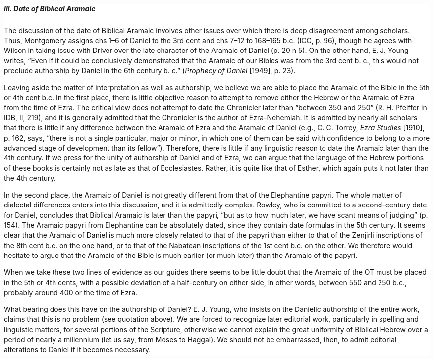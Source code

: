 ##### III. Date of Biblical Aramaic

The discussion of the date of Biblical Aramaic involves other issues
over which there is deep disagreement among scholars. Thus, Montgomery
assigns chs 1–6 of Daniel to the 3rd cent and chs 7–12 to 168–165 b.c.
(ICC, p. 96), though he agrees with Wilson in taking issue with Driver
over the late character of the Aramaic of Daniel (p. 20 n 5). On the
other hand, E. J. Young writes, “Even if it could be conclusively
demonstrated that the Aramaic of our Bibles was from the 3rd cent b. c.,
this would not preclude authorship by Daniel in the 6th century b. c.”
(*Prophecy of Daniel* [1949], p. 23).

Leaving aside the matter of interpretation as well as authorship, we
believe we are able to place the Aramaic of the Bible in the 5th or 4th
cent b.c. In the first place, there is little objective reason to
attempt to remove either the Hebrew or the Aramaic of Ezra from the time
of Ezra. The critical view does not attempt to date the Chronicler later
than “between 350 and 250” (R. H. Pfeiffer in IDB, II, 219), and it is
generally admitted that the Chronicler is the author of Ezra-Nehemiah.
It is admitted by nearly all scholars that there is little if any
difference between the Aramaic of Ezra and the Aramaic of Daniel (e.g.,
C. C. Torrey, *Ezra Studies* [1910], p. 162, says, “there is not a
single particular, major or minor, in which one of them can be said with
confidence to belong to a more advanced stage of development than its
fellow”). Therefore, there is little if any linguistic reason to date
the Aramaic later than the 4th century. If we press for the unity of
authorship of Daniel and of Ezra, we can argue that the language of the
Hebrew portions of these books is certainly not as late as that of
Ecclesiastes. Rather, it is quite like that of Esther, which again puts
it not later than the 4th century.

In the second place, the Aramaic of Daniel is not greatly different from
that of the Elephantine papyri. The whole matter of dialectal
differences enters into this discussion, and it is admittedly complex.
Rowley, who is committed to a second-century date for Daniel, concludes
that Biblical Aramaic is later than the papyri, “but as to how much
later, we have scant means of judging” (p. 154). The Aramaic papyri from
Elephantine can be absolutely dated, since they contain date formulas in
the 5th century. It seems clear that the Aramaic of Daniel is much more
closely related to that of the papyri than either to that of the
Zenjirli inscriptions of the 8th cent b.c. on the one hand, or to that
of the Nabatean inscriptions of the 1st cent b.c. on the other. We
therefore would hesitate to argue that the Aramaic of the Bible is much
earlier (or much later) than the Aramaic of the papyri.

When we take these two lines of evidence as our guides there seems to be
little doubt that the Aramaic of the OT must be placed in the 5th or 4th
cents, with a possible deviation of a half-century on either side, in
other words, between 550 and 250 b.c., probably around 400 or the time
of Ezra.

What bearing does this have on the authorship of Daniel? E. J. Young,
who insists on the Danielic authorship of the entire work, claims that
this is no problem (see quotation above). We are forced to recognize
later editorial work, particularly in spelling and linguistic matters,
for several portions of the Scripture, otherwise we cannot explain the
great uniformity of Biblical Hebrew over a period of nearly a millennium
(let us say, from Moses to Haggai). We should not be embarrassed, then,
to admit editorial alterations to Daniel if it becomes necessary.
